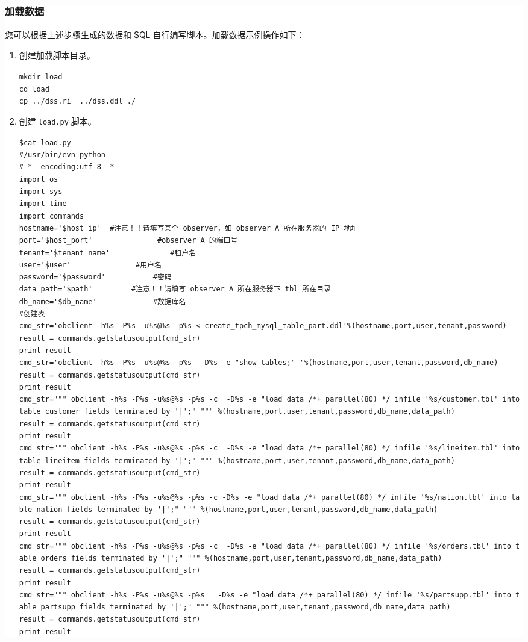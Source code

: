 

### 加载数据 

您可以根据上述步骤生成的数据和 SQL 自行编写脚本。加载数据示例操作如下：

1. 创建加载脚本目录。

   ```unknow
   mkdir load
   cd load
   cp ../dss.ri  ../dss.ddl ./
   ```

   

2. 创建 `load.py` 脚本。

   ```unknow
   $cat load.py
   #/usr/bin/evn python
   #-*- encoding:utf-8 -*-
   import os
   import sys
   import time
   import commands
   hostname='$host_ip'  #注意！！请填写某个 observer，如 observer A 所在服务器的 IP 地址
   port='$host_port'               #observer A 的端口号
   tenant='$tenant_name'              #租户名
   user='$user'               #用户名
   password='$password'           #密码
   data_path='$path'         #注意！！请填写 observer A 所在服务器下 tbl 所在目录
   db_name='$db_name'             #数据库名
   #创建表
   cmd_str='obclient -h%s -P%s -u%s@%s -p%s < create_tpch_mysql_table_part.ddl'%(hostname,port,user,tenant,password)
   result = commands.getstatusoutput(cmd_str)
   print result
   cmd_str='obclient -h%s -P%s -u%s@%s -p%s  -D%s -e "show tables;" '%(hostname,port,user,tenant,password,db_name)
   result = commands.getstatusoutput(cmd_str)
   print result
   cmd_str=""" obclient -h%s -P%s -u%s@%s -p%s -c  -D%s -e "load data /*+ parallel(80) */ infile '%s/customer.tbl' into table customer fields terminated by '|';" """ %(hostname,port,user,tenant,password,db_name,data_path)
   result = commands.getstatusoutput(cmd_str)
   print result
   cmd_str=""" obclient -h%s -P%s -u%s@%s -p%s -c  -D%s -e "load data /*+ parallel(80) */ infile '%s/lineitem.tbl' into table lineitem fields terminated by '|';" """ %(hostname,port,user,tenant,password,db_name,data_path)
   result = commands.getstatusoutput(cmd_str)
   print result
   cmd_str=""" obclient -h%s -P%s -u%s@%s -p%s -c -D%s -e "load data /*+ parallel(80) */ infile '%s/nation.tbl' into table nation fields terminated by '|';" """ %(hostname,port,user,tenant,password,db_name,data_path)
   result = commands.getstatusoutput(cmd_str)
   print result
   cmd_str=""" obclient -h%s -P%s -u%s@%s -p%s -c  -D%s -e "load data /*+ parallel(80) */ infile '%s/orders.tbl' into table orders fields terminated by '|';" """ %(hostname,port,user,tenant,password,db_name,data_path)
   result = commands.getstatusoutput(cmd_str)
   print result
   cmd_str=""" obclient -h%s -P%s -u%s@%s -p%s   -D%s -e "load data /*+ parallel(80) */ infile '%s/partsupp.tbl' into table partsupp fields terminated by '|';" """ %(hostname,port,user,tenant,password,db_name,data_path)
   result = commands.getstatusoutput(cmd_str)
   print result
   ```